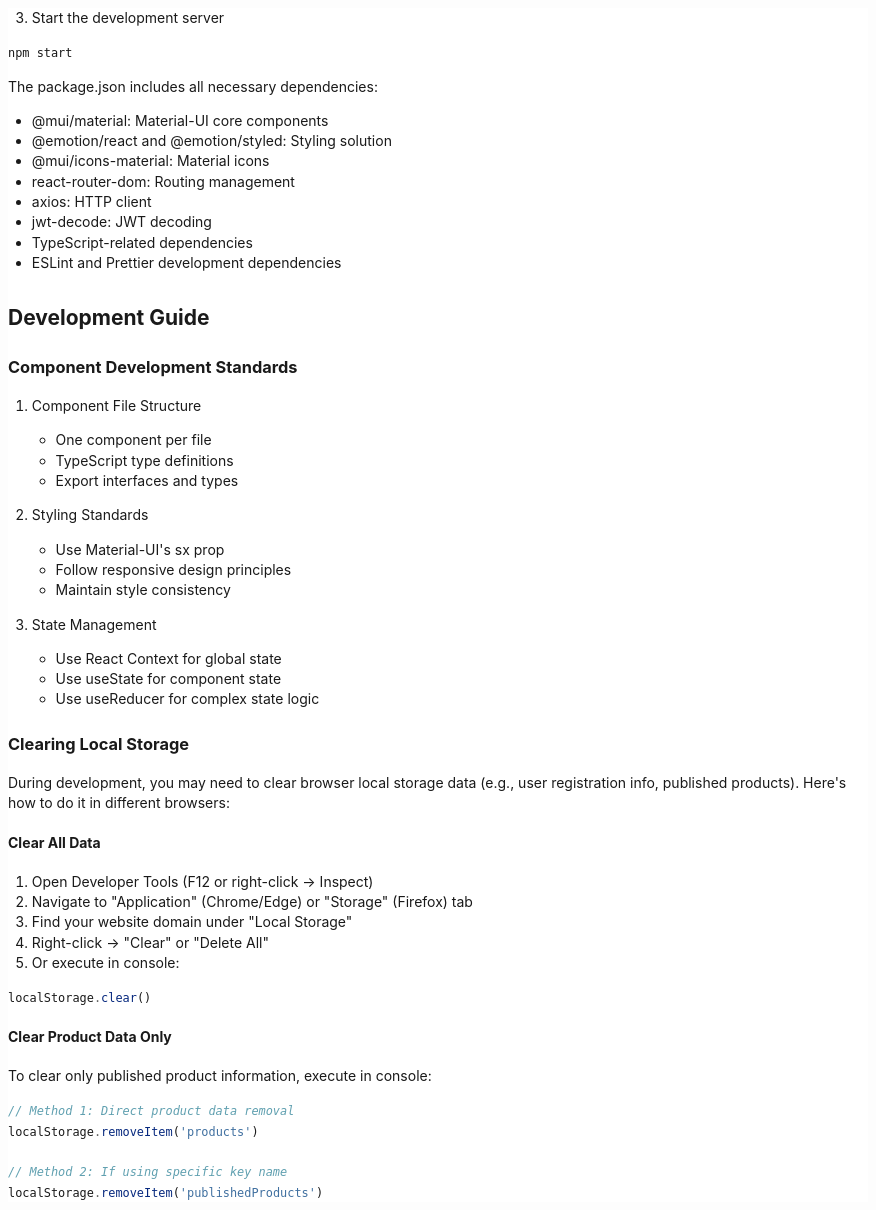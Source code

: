 3. Start the development server
```bash
npm start
```

The package.json includes all necessary dependencies:
- @mui/material: Material-UI core components
- @emotion/react and @emotion/styled: Styling solution
- @mui/icons-material: Material icons
- react-router-dom: Routing management
- axios: HTTP client
- jwt-decode: JWT decoding
- TypeScript-related dependencies
- ESLint and Prettier development dependencies

## Development Guide

### Component Development Standards

1. Component File Structure
   - One component per file
   - TypeScript type definitions
   - Export interfaces and types

2. Styling Standards
   - Use Material-UI's sx prop
   - Follow responsive design principles
   - Maintain style consistency

3. State Management
   - Use React Context for global state
   - Use useState for component state
   - Use useReducer for complex state logic

### Clearing Local Storage

During development, you may need to clear browser local storage data (e.g., user registration info, published products). Here's how to do it in different browsers:

#### Clear All Data
1. Open Developer Tools (F12 or right-click -> Inspect)
2. Navigate to "Application" (Chrome/Edge) or "Storage" (Firefox) tab
3. Find your website domain under "Local Storage"
4. Right-click -> "Clear" or "Delete All"
5. Or execute in console:
```javascript
localStorage.clear()
```

#### Clear Product Data Only
To clear only published product information, execute in console:
```javascript
// Method 1: Direct product data removal
localStorage.removeItem('products')

// Method 2: If using specific key name
localStorage.removeItem('publishedProducts')
```
